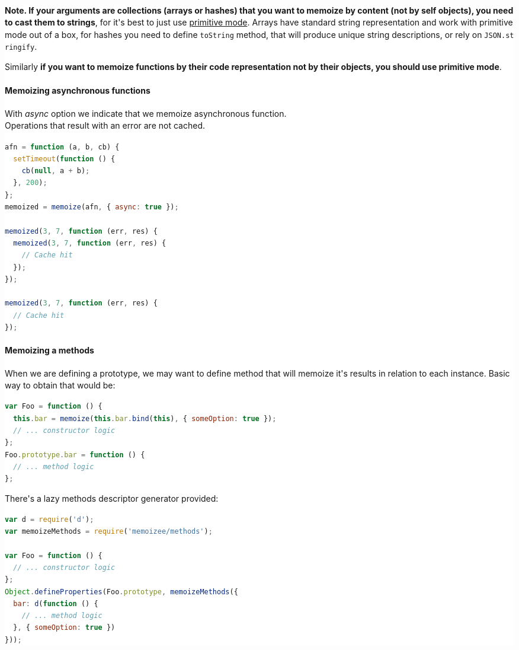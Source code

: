 __Note. If your arguments are collections (arrays or hashes) that you want to memoize by content (not by self objects), you need to cast them to strings__, for it's best to just use [primitive mode](#primitive-mode). Arrays have standard string representation and work with primitive mode out of a box, for hashes you need to define `toString` method, that will produce unique string descriptions, or rely on `JSON.stringify`.

Similarly __if you want to memoize functions by their code representation not by their objects, you should use primitive mode__.

#### Memoizing asynchronous functions

With _async_ option we indicate that we memoize asynchronous function.  
Operations that result with an error are not cached.

```javascript
afn = function (a, b, cb) {
  setTimeout(function () {
    cb(null, a + b);
  }, 200);
};
memoized = memoize(afn, { async: true });

memoized(3, 7, function (err, res) {
  memoized(3, 7, function (err, res) {
    // Cache hit
  });
});

memoized(3, 7, function (err, res) {
  // Cache hit
});
```

#### Memoizing a methods

When we are defining a prototype, we may want to define method that will memoize it's results in relation to each instance. Basic way to obtain that would be:

```javascript
var Foo = function () {
  this.bar = memoize(this.bar.bind(this), { someOption: true });
  // ... constructor logic
};
Foo.prototype.bar = function () {
  // ... method logic
};
```

There's a lazy methods descriptor generator provided:

```javascript
var d = require('d');
var memoizeMethods = require('memoizee/methods');

var Foo = function () {
  // ... constructor logic
};
Object.defineProperties(Foo.prototype, memoizeMethods({
  bar: d(function () {
    // ... method logic
  }, { someOption: true })
}));
```
